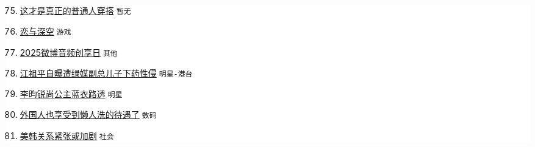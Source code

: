 75. [这才是真正的普通人穿搭](https://m.weibo.cn/search?containerid=100103type%3D1%26t%3D10%26q%3D%E8%BF%99%E6%89%8D%E6%98%AF%E7%9C%9F%E6%AD%A3%E7%9A%84%E6%99%AE%E9%80%9A%E4%BA%BA%E7%A9%BF%E6%90%AD&stream_entry_id=31&isnewpage=1&extparam=seat%3D1%26c_type%3D31%26q%3D%25E8%25BF%2599%25E6%2589%258D%25E6%2598%25AF%25E7%259C%259F%25E6%25AD%25A3%25E7%259A%2584%25E6%2599%25AE%25E9%2580%259A%25E4%25BA%25BA%25E7%25A9%25BF%25E6%2590%25AD%26cate%3D5001%26pos%3D50%26stream_entry_id%3D31%26flag%3D1%26dgr%3D0%26lcate%3D5001%26band_rank%3D49%26filter_type%3Drealtimehot%26realpos%3D49%26display_time%3D1757133000%26pre_seqid%3D17571330006210104562043) `暂无` 

76. [恋与深空](https://m.weibo.cn/search?containerid=100103type%3D1%26t%3D10%26q%3D%23%E6%81%8B%E4%B8%8E%E6%B7%B1%E7%A9%BA%23&stream_entry_id=31&isnewpage=1&extparam=seat%3D1%26c_type%3D31%26q%3D%2523%25E6%2581%258B%25E4%25B8%258E%25E6%25B7%25B1%25E7%25A9%25BA%2523%26cate%3D5001%26pos%3D51%26stream_entry_id%3D31%26flag%3D1%26dgr%3D0%26lcate%3D5001%26band_rank%3D50%26filter_type%3Drealtimehot%26realpos%3D50%26display_time%3D1757133000%26pre_seqid%3D17571330006210104562043) `游戏` 

77. [2025微博音频创享日](https://m.weibo.cn/search?containerid=100103type%3D1%26t%3D10%26q%3D%232025%E5%BE%AE%E5%8D%9A%E9%9F%B3%E9%A2%91%E5%88%9B%E4%BA%AB%E6%97%A5%23&stream_entry_id=31&isnewpage=1&extparam=seat%3D1%26pos%3D6%26dgr%3D0%26stream_entry_id%3D31%26adid%3D299871%26filter_type%3Drealtimehot%26q%3D%25232025%25E5%25BE%25AE%25E5%258D%259A%25E9%259F%25B3%25E9%25A2%2591%25E5%2588%259B%25E4%25BA%25AB%25E6%2597%25A5%2523%26c_type%3D31%26is_ad_pos%3D1%26lcate%3D5001%26cate%3D5001%26band_rank%3D7%26display_time%3D1757129650%26pre_seqid%3D175712965028602863001153) `其他` 

78. [江祖平自曝遭绿媒副总儿子下药性侵](https://m.weibo.cn/search?containerid=100103type%3D1%26t%3D10%26q%3D%23%E6%B1%9F%E7%A5%96%E5%B9%B3%E8%87%AA%E6%9B%9D%E9%81%AD%E7%BB%BF%E5%AA%92%E5%89%AF%E6%80%BB%E5%84%BF%E5%AD%90%E4%B8%8B%E8%8D%AF%E6%80%A7%E4%BE%B5%23&stream_entry_id=31&isnewpage=1&extparam=seat%3D1%26pos%3D11%26dgr%3D0%26stream_entry_id%3D31%26realpos%3D11%26flag%3D2%26q%3D%2523%25E6%25B1%259F%25E7%25A5%2596%25E5%25B9%25B3%25E8%2587%25AA%25E6%259B%259D%25E9%2581%25AD%25E7%25BB%25BF%25E5%25AA%2592%25E5%2589%25AF%25E6%2580%25BB%25E5%2584%25BF%25E5%25AD%2590%25E4%25B8%258B%25E8%258D%25AF%25E6%2580%25A7%25E4%25BE%25B5%2523%26c_type%3D31%26filter_type%3Drealtimehot%26lcate%3D5001%26cate%3D5001%26band_rank%3D11%26display_time%3D1757129650%26pre_seqid%3D175712965028602863001153) `明星-港台` 

79. [李昀锐尚公主蓝衣路透](https://m.weibo.cn/search?containerid=100103type%3D1%26t%3D10%26q%3D%23%E6%9D%8E%E6%98%80%E9%94%90%E5%B0%9A%E5%85%AC%E4%B8%BB%E8%93%9D%E8%A1%A3%E8%B7%AF%E9%80%8F%23&stream_entry_id=31&isnewpage=1&extparam=seat%3D1%26pos%3D16%26dgr%3D0%26stream_entry_id%3D31%26realpos%3D16%26flag%3D1%26q%3D%2523%25E6%259D%258E%25E6%2598%2580%25E9%2594%2590%25E5%25B0%259A%25E5%2585%25AC%25E4%25B8%25BB%25E8%2593%259D%25E8%25A1%25A3%25E8%25B7%25AF%25E9%2580%258F%2523%26c_type%3D31%26filter_type%3Drealtimehot%26lcate%3D5001%26cate%3D5001%26band_rank%3D16%26display_time%3D1757129650%26pre_seqid%3D175712965028602863001153) `明星` 

80. [外国人也享受到懒人洗的待遇了](https://m.weibo.cn/search?containerid=100103type%3D1%26t%3D10%26q%3D%23%E5%A4%96%E5%9B%BD%E4%BA%BA%E4%B9%9F%E4%BA%AB%E5%8F%97%E5%88%B0%E6%87%92%E4%BA%BA%E6%B4%97%E7%9A%84%E5%BE%85%E9%81%87%E4%BA%86%23&stream_entry_id=31&isnewpage=1&extparam=seat%3D1%26pos%3D20%26dgr%3D0%26stream_entry_id%3D31%26realpos%3D20%26flag%3D1%26q%3D%2523%25E5%25A4%2596%25E5%259B%25BD%25E4%25BA%25BA%25E4%25B9%259F%25E4%25BA%25AB%25E5%258F%2597%25E5%2588%25B0%25E6%2587%2592%25E4%25BA%25BA%25E6%25B4%2597%25E7%259A%2584%25E5%25BE%2585%25E9%2581%2587%25E4%25BA%2586%2523%26c_type%3D31%26filter_type%3Drealtimehot%26lcate%3D5001%26cate%3D5001%26band_rank%3D20%26display_time%3D1757129650%26pre_seqid%3D175712965028602863001153) `数码` 

81. [美韩关系紧张或加剧](https://m.weibo.cn/search?containerid=100103type%3D1%26t%3D10%26q%3D%23%E7%BE%8E%E9%9F%A9%E5%85%B3%E7%B3%BB%E7%B4%A7%E5%BC%A0%E6%88%96%E5%8A%A0%E5%89%A7%23&stream_entry_id=31&isnewpage=1&extparam=seat%3D1%26pos%3D27%26dgr%3D0%26stream_entry_id%3D31%26realpos%3D27%26flag%3D1%26q%3D%2523%25E7%25BE%258E%25E9%259F%25A9%25E5%2585%25B3%25E7%25B3%25BB%25E7%25B4%25A7%25E5%25BC%25A0%25E6%2588%2596%25E5%258A%25A0%25E5%2589%25A7%2523%26c_type%3D31%26filter_type%3Drealtimehot%26lcate%3D5001%26cate%3D5001%26band_rank%3D27%26display_time%3D1757129650%26pre_seqid%3D175712965028602863001153) `社会` 
